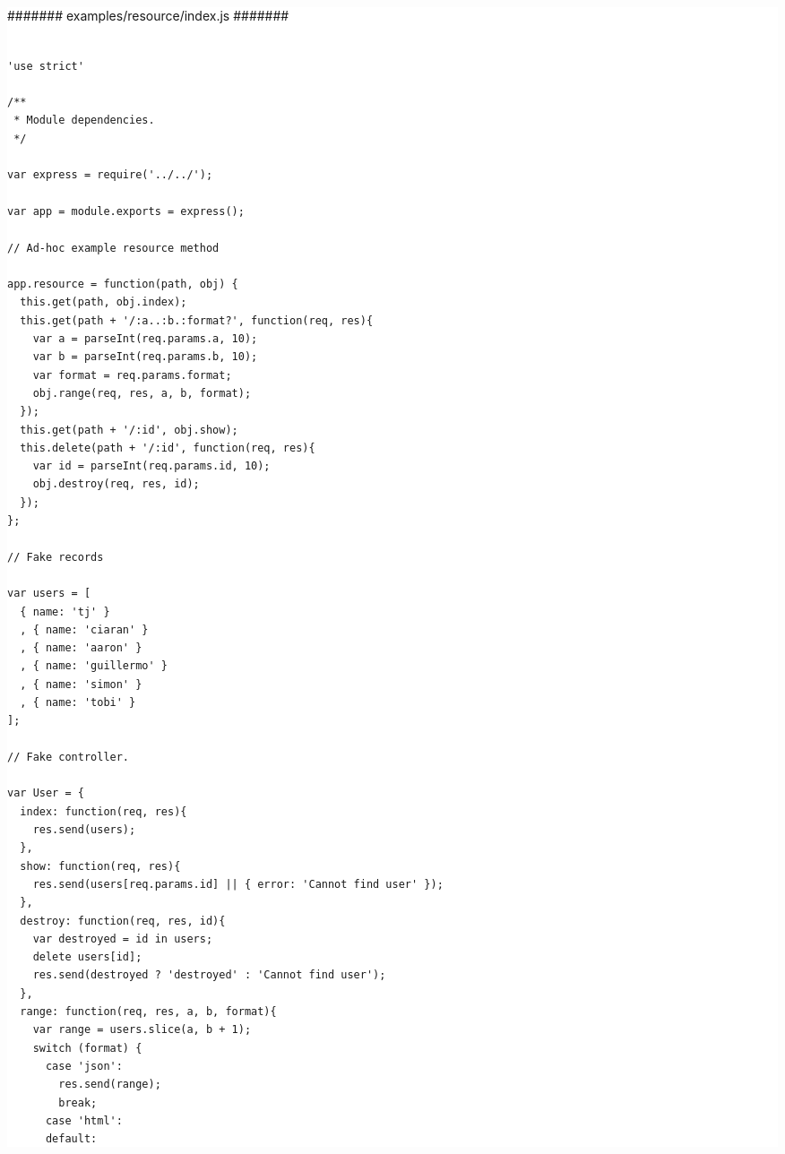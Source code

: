 ####### examples/resource/index.js #######

```

'use strict'

/**
 * Module dependencies.
 */

var express = require('../../');

var app = module.exports = express();

// Ad-hoc example resource method

app.resource = function(path, obj) {
  this.get(path, obj.index);
  this.get(path + '/:a..:b.:format?', function(req, res){
    var a = parseInt(req.params.a, 10);
    var b = parseInt(req.params.b, 10);
    var format = req.params.format;
    obj.range(req, res, a, b, format);
  });
  this.get(path + '/:id', obj.show);
  this.delete(path + '/:id', function(req, res){
    var id = parseInt(req.params.id, 10);
    obj.destroy(req, res, id);
  });
};

// Fake records

var users = [
  { name: 'tj' }
  , { name: 'ciaran' }
  , { name: 'aaron' }
  , { name: 'guillermo' }
  , { name: 'simon' }
  , { name: 'tobi' }
];

// Fake controller.

var User = {
  index: function(req, res){
    res.send(users);
  },
  show: function(req, res){
    res.send(users[req.params.id] || { error: 'Cannot find user' });
  },
  destroy: function(req, res, id){
    var destroyed = id in users;
    delete users[id];
    res.send(destroyed ? 'destroyed' : 'Cannot find user');
  },
  range: function(req, res, a, b, format){
    var range = users.slice(a, b + 1);
    switch (format) {
      case 'json':
        res.send(range);
        break;
      case 'html':
      default:
```

[appveyor-image]: https://badgen.net/appveyor/ci/dougwilson/express/master?label=windows
[appveyor-url]: https://ci.appveyor.com/project/dougwilson/express
[coveralls-image]: https://badgen.net/coveralls/c/github/expressjs/express/master
[coveralls-url]: https://coveralls.io/r/expressjs/express?branch=master
[github-actions-ci-image]: https://badgen.net/github/checks/expressjs/express/master?label=linux
[github-actions-ci-url]: https://github.com/expressjs/express/actions/workflows/ci.yml
[npm-downloads-image]: https://badgen.net/npm/dm/express
[npm-downloads-url]: https://npmcharts.com/compare/express?minimal=true
[npm-install-size-image]: https://badgen.net/packagephobia/install/express
[npm-install-size-url]: https://packagephobia.com/result?p=express
[npm-url]: https://npmjs.org/package/express
[npm-version-image]: https://badgen.net/npm/v/express
[cc-20-doc]: https://www.contributor-covenant.org/version/2/0/code_of_conduct/